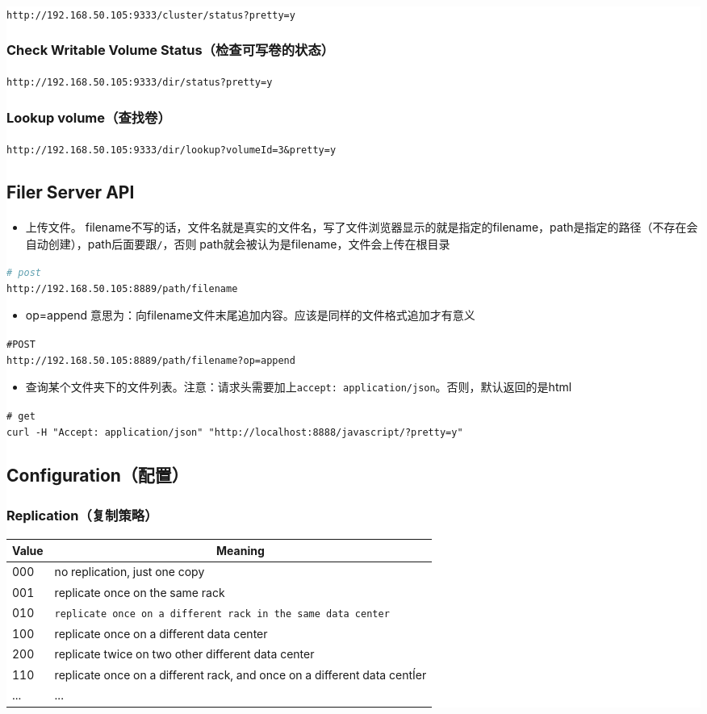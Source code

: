 ```
http://192.168.50.105:9333/cluster/status?pretty=y
```

### Check Writable Volume Status（检查可写卷的状态）

```
http://192.168.50.105:9333/dir/status?pretty=y
```

### Lookup volume（查找卷）

```
http://192.168.50.105:9333/dir/lookup?volumeId=3&pretty=y
```

## Filer Server API

- 上传文件。 filename不写的话，文件名就是真实的文件名，写了文件浏览器显示的就是指定的filename，path是指定的路径（不存在会自动创建），path后面要跟`/`，否则 path就会被认为是filename，文件会上传在根目录

```sh
# post
http://192.168.50.105:8889/path/filename
```

- op=append 意思为：向filename文件末尾追加内容。应该是同样的文件格式追加才有意义

```SH
#POST
http://192.168.50.105:8889/path/filename?op=append
```



- 查询某个文件夹下的文件列表。注意：请求头需要加上`accept: application/json`。否则，默认返回的是html

```
# get
curl -H "Accept: application/json" "http://localhost:8888/javascript/?pretty=y"  
```



## Configuration（配置）

### Replication（复制策略）

| Value | Meaning                                                      |
| ----- | ------------------------------------------------------------ |
| 000   | no replication, just one copy                                |
| 001   | replicate once on the same rack                              |
| 010   | `replicate once on a different rack in the same data center` |
| 100   | replicate once on a different data center                    |
| 200   | replicate twice on two other different data center           |
| 110   | replicate once on a different rack, and once on a different data centÍer |
| ...   | ...                                                          |
